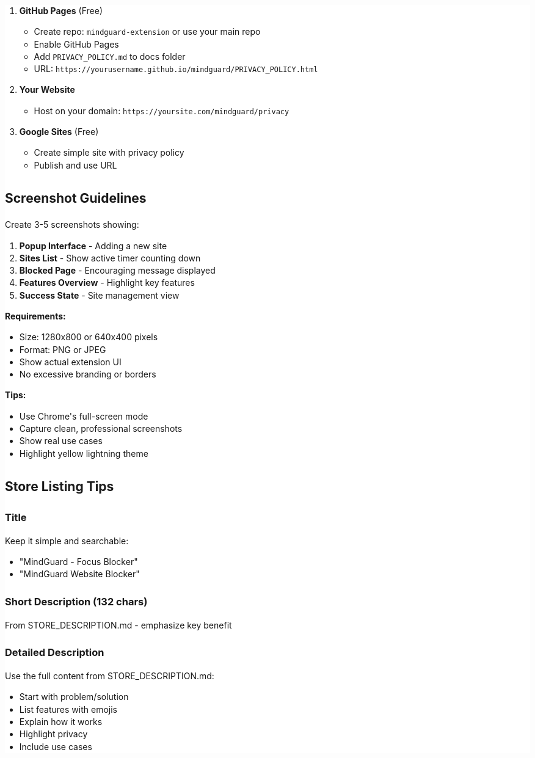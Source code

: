 1. **GitHub Pages** (Free)
   - Create repo: `mindguard-extension` or use your main repo
   - Enable GitHub Pages
   - Add `PRIVACY_POLICY.md` to docs folder
   - URL: `https://yourusername.github.io/mindguard/PRIVACY_POLICY.html`

2. **Your Website**
   - Host on your domain: `https://yoursite.com/mindguard/privacy`

3. **Google Sites** (Free)
   - Create simple site with privacy policy
   - Publish and use URL

## Screenshot Guidelines

Create 3-5 screenshots showing:

1. **Popup Interface** - Adding a new site
2. **Sites List** - Show active timer counting down
3. **Blocked Page** - Encouraging message displayed
4. **Features Overview** - Highlight key features
5. **Success State** - Site management view

**Requirements:**
- Size: 1280x800 or 640x400 pixels
- Format: PNG or JPEG
- Show actual extension UI
- No excessive branding or borders

**Tips:**
- Use Chrome's full-screen mode
- Capture clean, professional screenshots
- Show real use cases
- Highlight yellow lightning theme

## Store Listing Tips

### Title
Keep it simple and searchable:
- "MindGuard - Focus Blocker"
- "MindGuard Website Blocker"

### Short Description (132 chars)
From STORE_DESCRIPTION.md - emphasize key benefit

### Detailed Description
Use the full content from STORE_DESCRIPTION.md:
- Start with problem/solution
- List features with emojis
- Explain how it works
- Highlight privacy
- Include use cases
